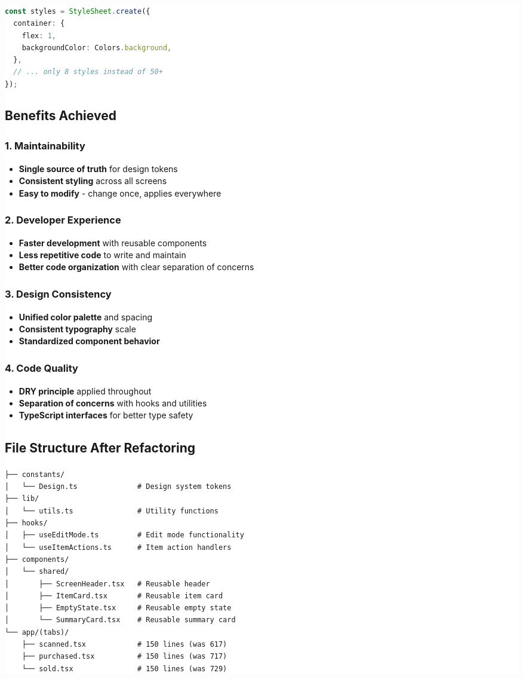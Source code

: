 ```typescript
const styles = StyleSheet.create({
  container: {
    flex: 1,
    backgroundColor: Colors.background,
  },
  // ... only 8 styles instead of 50+
});
```

## Benefits Achieved

### 1. **Maintainability**
- **Single source of truth** for design tokens
- **Consistent styling** across all screens
- **Easy to modify** - change once, applies everywhere

### 2. **Developer Experience**
- **Faster development** with reusable components
- **Less repetitive code** to write and maintain
- **Better code organization** with clear separation of concerns

### 3. **Design Consistency**
- **Unified color palette** and spacing
- **Consistent typography** scale
- **Standardized component behavior**

### 4. **Code Quality**
- **DRY principle** applied throughout
- **Separation of concerns** with hooks and utilities
- **TypeScript interfaces** for better type safety

## File Structure After Refactoring

```
├── constants/
│   └── Design.ts              # Design system tokens
├── lib/
│   └── utils.ts               # Utility functions
├── hooks/
│   ├── useEditMode.ts         # Edit mode functionality
│   └── useItemActions.ts      # Item action handlers
├── components/
│   └── shared/
│       ├── ScreenHeader.tsx   # Reusable header
│       ├── ItemCard.tsx       # Reusable item card
│       ├── EmptyState.tsx     # Reusable empty state
│       └── SummaryCard.tsx    # Reusable summary card
└── app/(tabs)/
    ├── scanned.tsx            # 150 lines (was 617)
    ├── purchased.tsx          # 150 lines (was 717)
    └── sold.tsx               # 150 lines (was 729)
```
